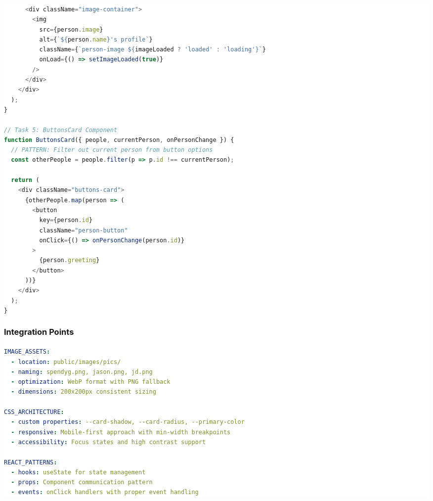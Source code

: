 ```javascript
      <div className="image-container">
        <img 
          src={person.image}
          alt={`${person.name}'s profile`}
          className={`person-image ${imageLoaded ? 'loaded' : 'loading'}`}
          onLoad={() => setImageLoaded(true)}
        />
      </div>
    </div>
  );
}

// Task 5: ButtonsCard Component
function ButtonsCard({ people, currentPerson, onPersonChange }) {
  // PATTERN: Filter out current person from button options
  const otherPeople = people.filter(p => p.id !== currentPerson);
  
  return (
    <div className="buttons-card">
      {otherPeople.map(person => (
        <button
          key={person.id}
          className="person-button"
          onClick={() => onPersonChange(person.id)}
        >
          {person.greeting}
        </button>
      ))}
    </div>
  );
}
```

### Integration Points
```yaml
IMAGE_ASSETS:
  - location: public/images/pics/
  - naming: spendyg.png, jason.png, jd.png
  - optimization: WebP format with PNG fallback
  - dimensions: 200x200px consistent sizing

CSS_ARCHITECTURE:
  - custom properties: --card-shadow, --card-radius, --primary-color
  - responsive: Mobile-first approach with min-width breakpoints
  - accessibility: Focus states and high contrast support

REACT_PATTERNS:
  - hooks: useState for state management
  - props: Component communication pattern
  - events: onClick handlers with proper event handling
```
